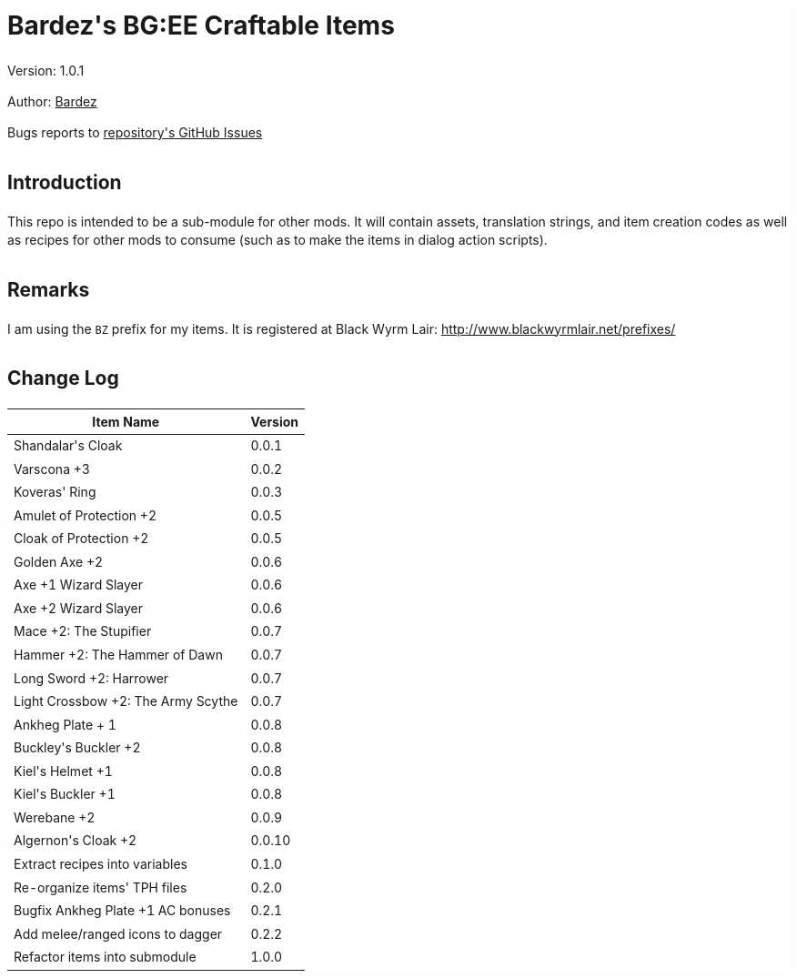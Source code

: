 # Bardez's BG:EE Craftable Items
Version: 1.0.1

Author: [Bardez](https://github.com/BardezAnAvatar)

Bugs reports to [repository's GitHub Issues](https://github.com/BardezAnAvatar/BGEE-Craftable-Items/issues)


## Introduction
This repo is intended to be a sub-module for other mods. It will contain assets, translation strings, and item creation codes as well as recipes for other mods to consume (such as to make the items in dialog action scripts).


## Remarks
I am using the `BZ` prefix for my items. It is registered at Black Wyrm Lair: http://www.blackwyrmlair.net/prefixes/


## Change Log
| Item Name                          | Version |
| ---------------------------------- | ------- |
| Shandalar's Cloak                  |  0.0.1  |
| Varscona +3                        |  0.0.2  |
| Koveras' Ring                      |  0.0.3  |
| Amulet of Protection +2            |  0.0.5  |
| Cloak of Protection +2             |  0.0.5  |
| Golden Axe +2                      |  0.0.6  |
| Axe +1 Wizard Slayer               |  0.0.6  |
| Axe +2 Wizard Slayer               |  0.0.6  |
| Mace +2: The Stupifier             |  0.0.7  |
| Hammer +2: The Hammer of Dawn      |  0.0.7  |
| Long Sword +2: Harrower            |  0.0.7  |
| Light Crossbow +2: The Army Scythe |  0.0.7  |
| Ankheg Plate + 1                   |  0.0.8  |
| Buckley's Buckler +2               |  0.0.8  |
| Kiel's Helmet +1                   |  0.0.8  |
| Kiel's Buckler +1                  |  0.0.8  |
| Werebane +2                        |  0.0.9  |
| Algernon's Cloak +2                |  0.0.10 |
| Extract recipes into variables     |  0.1.0  |
| Re-organize items' TPH files       |  0.2.0  |
| Bugfix Ankheg Plate +1 AC bonuses  |  0.2.1  |
| Add melee/ranged icons to dagger   |  0.2.2  |
| Refactor items into submodule      |  1.0.0  |